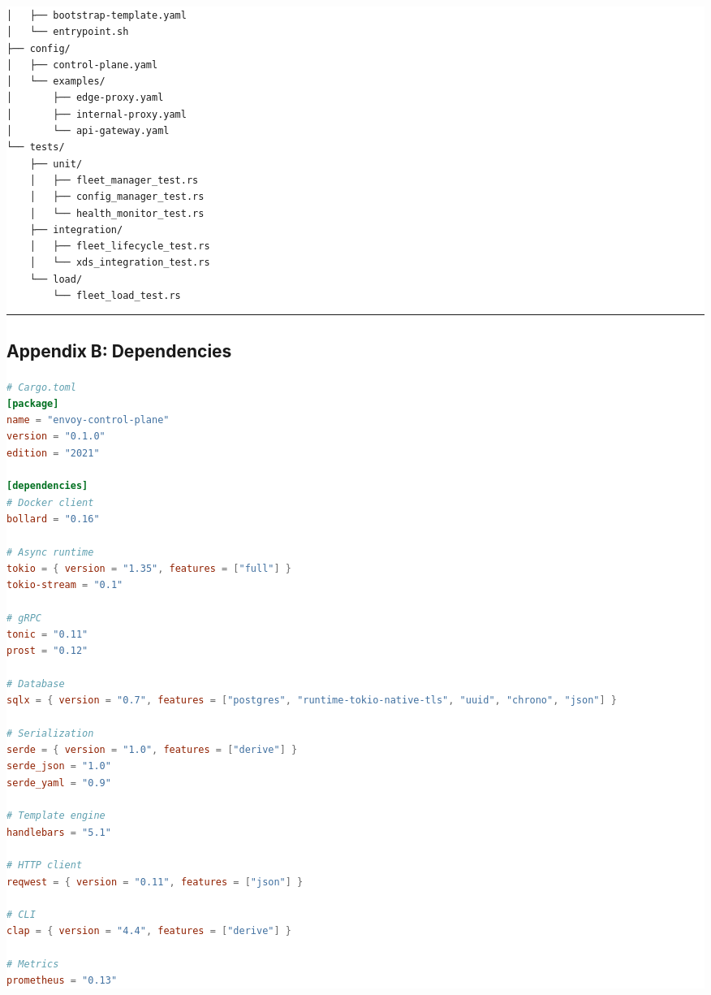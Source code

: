 ```
│   ├── bootstrap-template.yaml
│   └── entrypoint.sh
├── config/
│   ├── control-plane.yaml
│   └── examples/
│       ├── edge-proxy.yaml
│       ├── internal-proxy.yaml
│       └── api-gateway.yaml
└── tests/
    ├── unit/
    │   ├── fleet_manager_test.rs
    │   ├── config_manager_test.rs
    │   └── health_monitor_test.rs
    ├── integration/
    │   ├── fleet_lifecycle_test.rs
    │   └── xds_integration_test.rs
    └── load/
        └── fleet_load_test.rs
```

---

## Appendix B: Dependencies

```toml
# Cargo.toml
[package]
name = "envoy-control-plane"
version = "0.1.0"
edition = "2021"

[dependencies]
# Docker client
bollard = "0.16"

# Async runtime
tokio = { version = "1.35", features = ["full"] }
tokio-stream = "0.1"

# gRPC
tonic = "0.11"
prost = "0.12"

# Database
sqlx = { version = "0.7", features = ["postgres", "runtime-tokio-native-tls", "uuid", "chrono", "json"] }

# Serialization
serde = { version = "1.0", features = ["derive"] }
serde_json = "1.0"
serde_yaml = "0.9"

# Template engine
handlebars = "5.1"

# HTTP client
reqwest = { version = "0.11", features = ["json"] }

# CLI
clap = { version = "4.4", features = ["derive"] }

# Metrics
prometheus = "0.13"
```